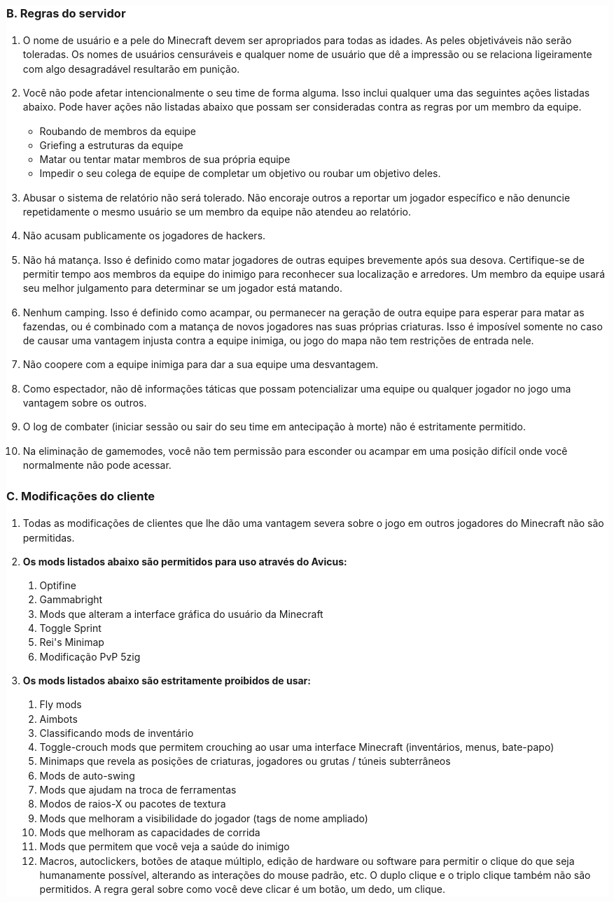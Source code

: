 
### B. Regras do servidor


1. O nome de usuário e a pele do Minecraft devem ser apropriados para todas as idades. As peles objetiváveis não serão toleradas. Os nomes de usuários censuráveis e qualquer nome de usuário que dê a impressão ou se relaciona ligeiramente com algo desagradável resultarão em punição.
2. Você não pode afetar intencionalmente o seu time de forma alguma. Isso inclui qualquer uma das seguintes ações listadas abaixo. Pode haver ações não listadas abaixo que possam ser consideradas contra as regras por um membro da equipe.
    - Roubando de membros da equipe
    - Griefing a estruturas da equipe
    - Matar ou tentar matar membros de sua própria equipe
    - Impedir o seu colega de equipe de completar um objetivo ou roubar um objetivo deles.
    
3. Abusar o sistema de relatório não será tolerado. Não encoraje outros a reportar um jogador específico e não denuncie repetidamente o mesmo usuário se um membro da equipe não atendeu ao relatório.
4. Não acusam publicamente os jogadores de hackers.
5. Não há matança. Isso é definido como matar jogadores de outras equipes brevemente após sua desova. Certifique-se de permitir tempo aos membros da equipe do inimigo para reconhecer sua localização e arredores. Um membro da equipe usará seu melhor julgamento para determinar se um jogador está matando.
6. Nenhum camping. Isso é definido como acampar, ou permanecer na geração de outra equipe para esperar para matar as fazendas, ou é combinado com a matança de novos jogadores nas suas próprias criaturas. Isso é imposível somente no caso de causar uma vantagem injusta contra a equipe inimiga, ou jogo do mapa não tem restrições de entrada nele.
7. Não coopere com a equipe inimiga para dar a sua equipe uma desvantagem.
8. Como espectador, não dê informações táticas que possam potencializar uma equipe ou qualquer jogador no jogo uma vantagem sobre os outros.
9. O log de combater (iniciar sessão ou sair do seu time em antecipação à morte) não é estritamente permitido.
10. Na eliminação de gamemodes, você não tem permissão para esconder ou acampar em uma posição difícil onde você normalmente não pode acessar.


### C. Modificações do cliente

1. Todas as modificações de clientes que lhe dão uma vantagem severa sobre o jogo em outros jogadores do Minecraft não são permitidas.
2. **Os mods listados abaixo são permitidos para uso através do Avicus:**
    1. Optifine
    2. Gammabright
    3. Mods que alteram a interface gráfica do usuário da Minecraft
    4. Toggle Sprint
    5. Rei's Minimap
    6. Modificação PvP 5zig
    
3. **Os mods listados abaixo são estritamente proibidos de usar:**
    1. Fly mods
    2. Aimbots
    3. Classificando mods de inventário
    4. Toggle-crouch mods que permitem crouching ao usar uma interface Minecraft (inventários, menus, bate-papo)
    5. Minimaps que revela as posições de criaturas, jogadores ou grutas / túneis subterrâneos
    6. Mods de auto-swing
    7. Mods que ajudam na troca de ferramentas
    8. Modos de raios-X ou pacotes de textura
    9. Mods que melhoram a visibilidade do jogador (tags de nome ampliado)
    10. Mods que melhoram as capacidades de corrida
    11. Mods que permitem que você veja a saúde do inimigo
    12. Macros, autoclickers, botões de ataque múltiplo, edição de hardware ou software para permitir o clique do que seja humanamente possível, alterando as interações do mouse padrão, etc. O duplo clique e o triplo clique também não são permitidos. A regra geral
sobre como você deve clicar é um botão, um dedo, um clique.
